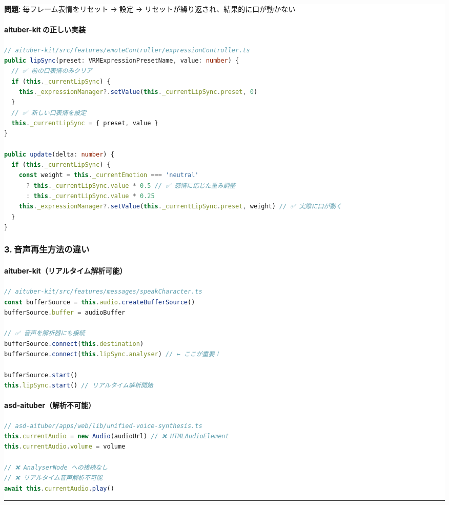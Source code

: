 **問題**: 毎フレーム表情をリセット → 設定 → リセットが繰り返され、結果的に口が動かない

#### aituber-kit の正しい実装
```typescript
// aituber-kit/src/features/emoteController/expressionController.ts
public lipSync(preset: VRMExpressionPresetName, value: number) {
  // ✅ 前の口表情のみクリア
  if (this._currentLipSync) {
    this._expressionManager?.setValue(this._currentLipSync.preset, 0)
  }
  // ✅ 新しい口表情を設定
  this._currentLipSync = { preset, value }
}

public update(delta: number) {
  if (this._currentLipSync) {
    const weight = this._currentEmotion === 'neutral'
      ? this._currentLipSync.value * 0.5 // ✅ 感情に応じた重み調整
      : this._currentLipSync.value * 0.25
    this._expressionManager?.setValue(this._currentLipSync.preset, weight) // ✅ 実際に口が動く
  }
}
```

### 3. **音声再生方法の違い**

#### aituber-kit（リアルタイム解析可能）
```typescript
// aituber-kit/src/features/messages/speakCharacter.ts
const bufferSource = this.audio.createBufferSource()
bufferSource.buffer = audioBuffer

// ✅ 音声を解析器にも接続
bufferSource.connect(this.destination)
bufferSource.connect(this.lipSync.analyser) // ← ここが重要！

bufferSource.start()
this.lipSync.start() // リアルタイム解析開始
```

#### asd-aituber（解析不可能）
```typescript
// asd-aituber/apps/web/lib/unified-voice-synthesis.ts
this.currentAudio = new Audio(audioUrl) // ❌ HTMLAudioElement
this.currentAudio.volume = volume

// ❌ AnalyserNode への接続なし
// ❌ リアルタイム音声解析不可能
await this.currentAudio.play()
```

---
